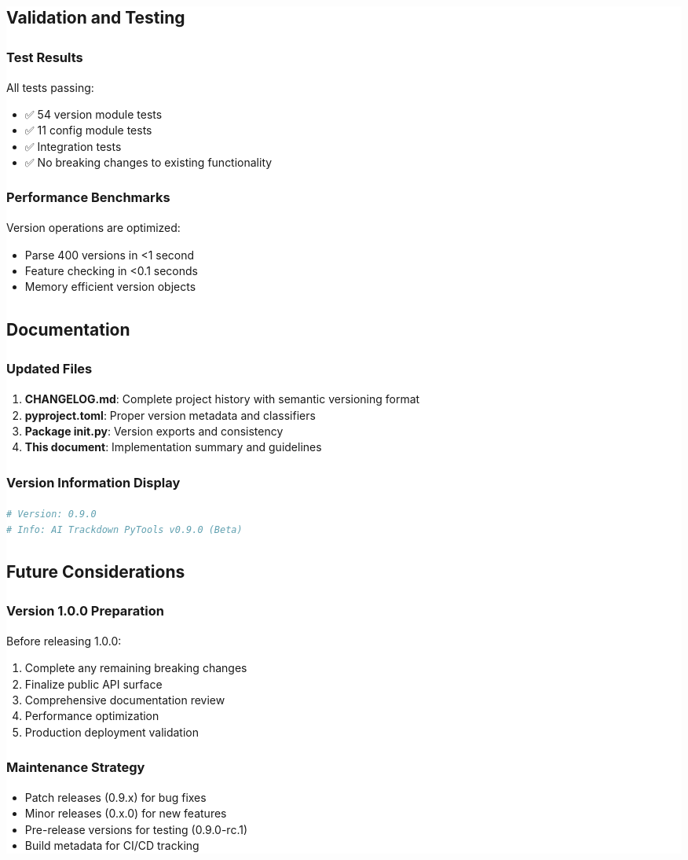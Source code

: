 ## Validation and Testing

### Test Results

All tests passing:
- ✅ 54 version module tests
- ✅ 11 config module tests  
- ✅ Integration tests
- ✅ No breaking changes to existing functionality

### Performance Benchmarks

Version operations are optimized:
- Parse 400 versions in <1 second
- Feature checking in <0.1 seconds
- Memory efficient version objects

## Documentation

### Updated Files

1. **CHANGELOG.md**: Complete project history with semantic versioning format
2. **pyproject.toml**: Proper version metadata and classifiers
3. **Package __init__.py**: Version exports and consistency
4. **This document**: Implementation summary and guidelines

### Version Information Display

```bash
# Version: 0.9.0
# Info: AI Trackdown PyTools v0.9.0 (Beta)
```

## Future Considerations

### Version 1.0.0 Preparation

Before releasing 1.0.0:
1. Complete any remaining breaking changes
2. Finalize public API surface
3. Comprehensive documentation review
4. Performance optimization
5. Production deployment validation

### Maintenance Strategy

- Patch releases (0.9.x) for bug fixes
- Minor releases (0.x.0) for new features  
- Pre-release versions for testing (0.9.0-rc.1)
- Build metadata for CI/CD tracking

